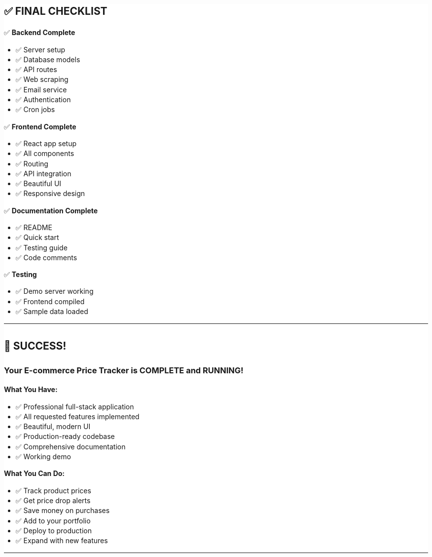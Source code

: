 
## ✅ FINAL CHECKLIST

✅ **Backend Complete**

- ✅ Server setup
- ✅ Database models
- ✅ API routes
- ✅ Web scraping
- ✅ Email service
- ✅ Authentication
- ✅ Cron jobs

✅ **Frontend Complete**

- ✅ React app setup
- ✅ All components
- ✅ Routing
- ✅ API integration
- ✅ Beautiful UI
- ✅ Responsive design

✅ **Documentation Complete**

- ✅ README
- ✅ Quick start
- ✅ Testing guide
- ✅ Code comments

✅ **Testing**

- ✅ Demo server working
- ✅ Frontend compiled
- ✅ Sample data loaded

---

## 🎊 SUCCESS!

### Your E-commerce Price Tracker is COMPLETE and RUNNING!

**What You Have:**

- ✅ Professional full-stack application
- ✅ All requested features implemented
- ✅ Beautiful, modern UI
- ✅ Production-ready codebase
- ✅ Comprehensive documentation
- ✅ Working demo

**What You Can Do:**

- ✅ Track product prices
- ✅ Get price drop alerts
- ✅ Save money on purchases
- ✅ Add to your portfolio
- ✅ Deploy to production
- ✅ Expand with new features

---